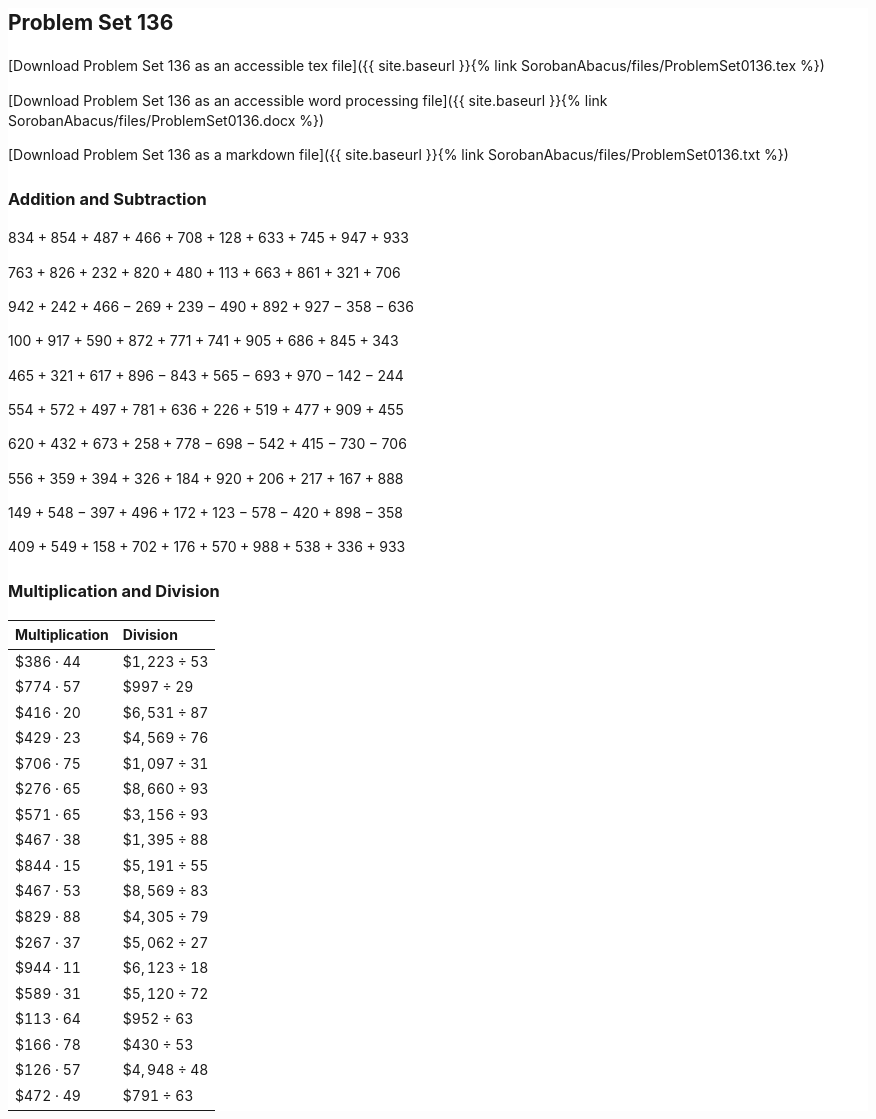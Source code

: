 
## Problem Set 136
[Download Problem Set 136 as an accessible tex file]({{ site.baseurl }}{% link SorobanAbacus/files/ProblemSet0136.tex %})

[Download Problem Set 136 as an accessible word processing file]({{ site.baseurl }}{% link SorobanAbacus/files/ProblemSet0136.docx %})

[Download Problem Set 136 as a markdown file]({{ site.baseurl }}{% link SorobanAbacus/files/ProblemSet0136.txt %})


### Addition and Subtraction

$834+854+487+466+708+128+633+745+947+933$

$763+826+232+820+480+113+663+861+321+706$

$942+242+466-269+239-490+892+927-358-636$

$100+917+590+872+771+741+905+686+845+343$

$465+321+617+896-843+565-693+970-142-244$

$554+572+497+781+636+226+519+477+909+455$

$620+432+673+258+778-698-542+415-730-706$

$556+359+394+326+184+920+206+217+167+888$

$149+548-397+496+172+123-578-420+898-358$

$409+549+158+702+176+570+988+538+336+933$

### Multiplication and Division

| Multiplication | Division |
|:---- |:---- |
|$$386 \cdot  44$ |$$1,223÷53$ |
|$$774 \cdot  57$ |$$997÷29$ |
|$$416 \cdot  20$ |$$6,531÷87$ |
|$$429 \cdot  23$ |$$4,569÷76$ |
|$$706 \cdot  75$ |$$1,097÷31$ |
|$$276 \cdot  65$ |$$8,660÷93$ |
|$$571 \cdot  65$ |$$3,156÷93$ |
|$$467 \cdot  38$ |$$1,395÷88$ |
|$$844 \cdot  15$ |$$5,191÷55$ |
|$$467 \cdot  53$ |$$8,569÷83$ |
|$$829 \cdot  88$ |$$4,305÷79$ |
|$$267 \cdot  37$ |$$5,062÷27$ |
|$$944 \cdot  11$ |$$6,123÷18$ |
|$$589 \cdot  31$ |$$5,120÷72$ |
|$$113 \cdot  64$ |$$952÷63$ |
|$$166 \cdot  78$ |$$430÷53$ |
|$$126 \cdot  57$ |$$4,948÷48$ |
|$$472 \cdot  49$ |$$791÷63$ |